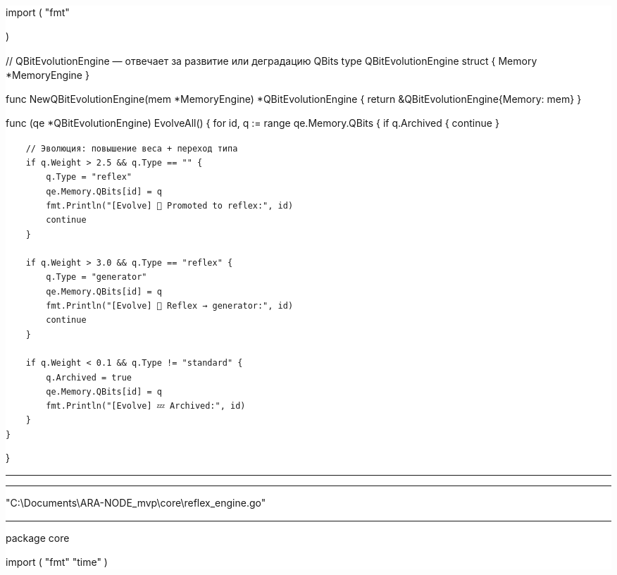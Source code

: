import (
	"fmt"
	
)

// QBitEvolutionEngine — отвечает за развитие или деградацию QBits
type QBitEvolutionEngine struct {
	Memory *MemoryEngine
}

func NewQBitEvolutionEngine(mem *MemoryEngine) *QBitEvolutionEngine {
	return &QBitEvolutionEngine{Memory: mem}
}

func (qe *QBitEvolutionEngine) EvolveAll() {
	for id, q := range qe.Memory.QBits {
		if q.Archived {
			continue
		}

		// Эволюция: повышение веса + переход типа
		if q.Weight > 2.5 && q.Type == "" {
			q.Type = "reflex"
			qe.Memory.QBits[id] = q
			fmt.Println("[Evolve] 🌱 Promoted to reflex:", id)
			continue
		}

		if q.Weight > 3.0 && q.Type == "reflex" {
			q.Type = "generator"
			qe.Memory.QBits[id] = q
			fmt.Println("[Evolve] 🔁 Reflex → generator:", id)
			continue
		}

		if q.Weight < 0.1 && q.Type != "standard" {
			q.Archived = true
			qe.Memory.QBits[id] = q
			fmt.Println("[Evolve] 💤 Archived:", id)
		}
	}
}


---

---

"C:\Documents\ARA-NODE_mvp\core\reflex_engine.go"

---

package core

import (
	"fmt"
	"time"
)
